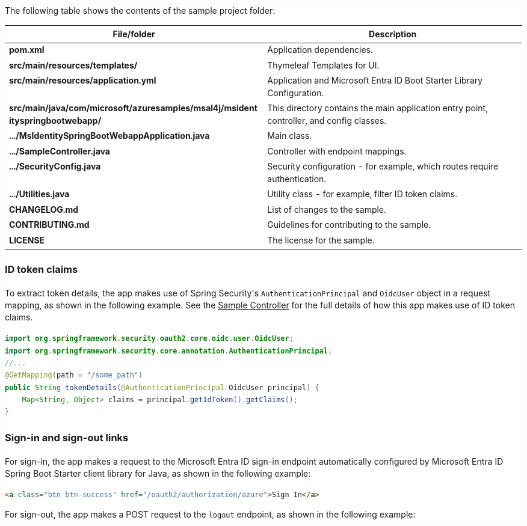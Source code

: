The following table shows the contents of the sample project folder:

| File/folder                                                                   | Description                                                                               |
|-------------------------------------------------------------------------------|-------------------------------------------------------------------------------------------|
| **pom.xml**                                                                     | Application dependencies.                                                                 |
| **src/main/resources/templates/**                                               | Thymeleaf Templates for UI.                                                               |
| **src/main/resources/application.yml**                                          | Application and Microsoft Entra ID Boot Starter Library Configuration.                    |
| **src/main/java/com/microsoft/azuresamples/msal4j/msidentityspringbootwebapp/** | This directory contains the main application entry point, controller, and config classes. |
| **.../MsIdentitySpringBootWebappApplication.java**                              | Main class.                                                                               |
| **.../SampleController.java**                                                   | Controller with endpoint mappings.                                                        |
| **.../SecurityConfig.java**                                                     | Security configuration - for example, which routes require authentication.                |
| **.../Utilities.java**                                                          | Utility class - for example, filter ID token claims.                                      |
| **CHANGELOG.md**                                                                | List of changes to the sample.                                                            |
| **CONTRIBUTING.md**                                                             | Guidelines for contributing to the sample.                                                |
| **LICENSE**                                                                     | The license for the sample.                                                               |

### ID token claims

To extract token details, the app makes use of Spring Security's `AuthenticationPrincipal` and `OidcUser` object in a request mapping, as shown in the following example. See the [Sample Controller](https://github.com/Azure-Samples/ms-identity-msal-java-samples/blob/main/4-spring-web-app/1-Authentication/sign-in/src/main/java/com/microsoft/azuresamples/msal4j/msidentityspringbootwebapp/SampleController.java) for the full details of how this app makes use of ID token claims.

```java
import org.springframework.security.oauth2.core.oidc.user.OidcUser;
import org.springframework.security.core.annotation.AuthenticationPrincipal;
//...
@GetMapping(path = "/some_path")
public String tokenDetails(@AuthenticationPrincipal OidcUser principal) {
    Map<String, Object> claims = principal.getIdToken().getClaims();
}
```

### Sign-in and sign-out links

For sign-in, the app makes a request to the Microsoft Entra ID sign-in endpoint automatically configured by Microsoft Entra ID Spring Boot Starter client library for Java, as shown in the following example:

```html
<a class="btn btn-success" href="/oauth2/authorization/azure">Sign In</a>
```

For sign-out, the app makes a POST request to the `logout` endpoint, as shown in the following example:
